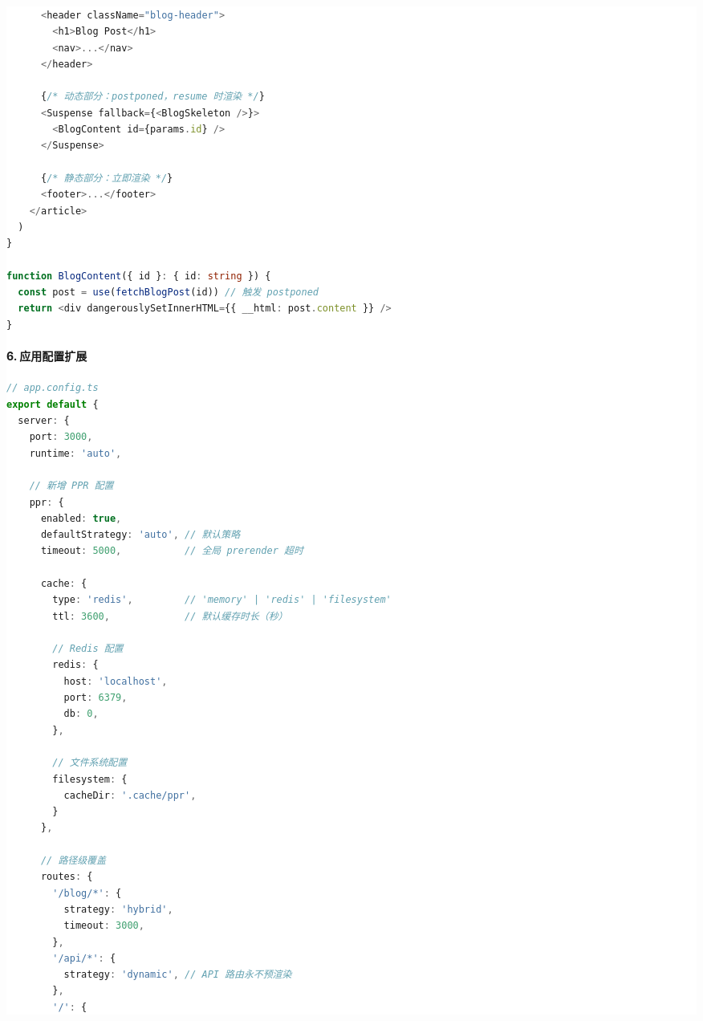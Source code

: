 ```typescript
      <header className="blog-header">
        <h1>Blog Post</h1>
        <nav>...</nav>
      </header>

      {/* 动态部分：postponed，resume 时渲染 */}
      <Suspense fallback={<BlogSkeleton />}>
        <BlogContent id={params.id} />
      </Suspense>

      {/* 静态部分：立即渲染 */}
      <footer>...</footer>
    </article>
  )
}

function BlogContent({ id }: { id: string }) {
  const post = use(fetchBlogPost(id)) // 触发 postponed
  return <div dangerouslySetInnerHTML={{ __html: post.content }} />
}
```

#### 6. 应用配置扩展

```typescript
// app.config.ts
export default {
  server: {
    port: 3000,
    runtime: 'auto',

    // 新增 PPR 配置
    ppr: {
      enabled: true,
      defaultStrategy: 'auto', // 默认策略
      timeout: 5000,           // 全局 prerender 超时

      cache: {
        type: 'redis',         // 'memory' | 'redis' | 'filesystem'
        ttl: 3600,             // 默认缓存时长（秒）

        // Redis 配置
        redis: {
          host: 'localhost',
          port: 6379,
          db: 0,
        },

        // 文件系统配置
        filesystem: {
          cacheDir: '.cache/ppr',
        }
      },

      // 路径级覆盖
      routes: {
        '/blog/*': {
          strategy: 'hybrid',
          timeout: 3000,
        },
        '/api/*': {
          strategy: 'dynamic', // API 路由永不预渲染
        },
        '/': {
```